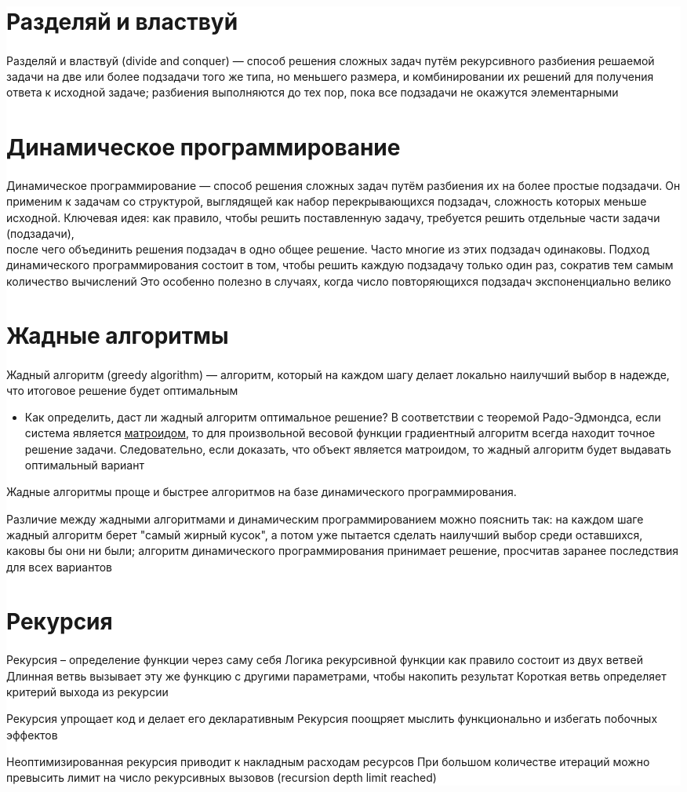 # Разделяй и властвуй
Разделяй и властвуй (divide and conquer) — способ решения сложных задач путём рекурсивного разбиения решаемой задачи на две или более подзадачи того же типа,
но меньшего размера, и комбинировании их решений для получения ответа к исходной задаче;
разбиения выполняются до тех пор, пока все подзадачи не окажутся элементарными

# Динамическое программирование
Динамическое программирование — способ решения сложных задач путём разбиения их на более простые подзадачи.
Он применим к задачам со структурой, выглядящей как набор перекрывающихся подзадач, сложность которых меньше исходной.
Ключевая идея: как правило, чтобы решить поставленную задачу, требуется решить отдельные части задачи (подзадачи),\
после чего объединить решения подзадач в одно общее решение.
Часто многие из этих подзадач одинаковы.
Подход динамического программирования состоит в том, чтобы решить каждую подзадачу только один раз, сократив тем самым количество вычислений
Это особенно полезно в случаях, когда число повторяющихся подзадач экспоненциально велико

# Жадные алгоритмы
Жадный алгоритм (greedy algorithm) — алгоритм, который на каждом шагу делает локально наилучший выбор в надежде, что итоговое решение будет оптимальным

- Как определить, даст ли жадный алгоритм оптимальное решение?
В соответствии с теоремой Радо-Эдмондса, если система является [матроидом](http://ru.wikipedia.org/wiki/%D0%9C%D0%B0%D1%82%D1%80%D0%BE%D0%B8%D0%B4), то для произвольной весовой функции градиентный алгоритм всегда находит точное решение задачи.
Следовательно, если доказать, что объект является матроидом, то жадный алгоритм будет выдавать оптимальный вариант

Жадные алгоритмы проще и быстрее алгоритмов на базе динамического программирования.

Различие между жадными алгоритмами и динамическим программированием можно пояснить так:
на каждом шаге жадный алгоритм берет "самый жирный кусок", а потом уже пытается сделать наилучший выбор среди оставшихся,
каковы бы они ни были; алгоритм динамического программирования принимает решение, просчитав заранее последствия для всех вариантов

# Рекурсия
Рекурсия – определение функции через саму себя
Логика рекурсивной функции как правило состоит из двух ветвей
Длинная ветвь вызывает эту же функцию с другими параметрами, чтобы накопить результат
Короткая ветвь определяет критерий выхода из рекурсии

Рекурсия упрощает код и делает его декларативным
Рекурсия поощряет мыслить функционально и избегать побочных эффектов

Неоптимизированная рекурсия приводит к накладным расходам ресурсов
При большом количестве итераций можно превысить лимит на число рекурсивных вызовов (recursion depth limit reached)
